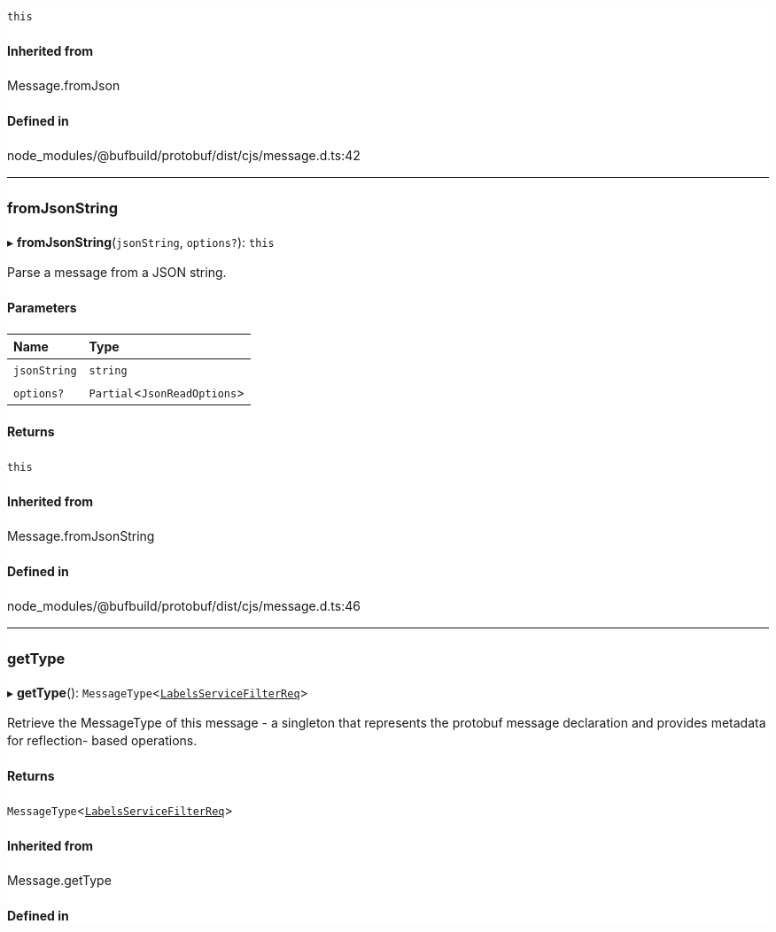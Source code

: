 `this`

#### Inherited from

Message.fromJson

#### Defined in

node_modules/@bufbuild/protobuf/dist/cjs/message.d.ts:42

___

### fromJsonString

▸ **fromJsonString**(`jsonString`, `options?`): `this`

Parse a message from a JSON string.

#### Parameters

| Name | Type |
| :------ | :------ |
| `jsonString` | `string` |
| `options?` | `Partial`\<`JsonReadOptions`\> |

#### Returns

`this`

#### Inherited from

Message.fromJsonString

#### Defined in

node_modules/@bufbuild/protobuf/dist/cjs/message.d.ts:46

___

### getType

▸ **getType**(): `MessageType`\<[`LabelsServiceFilterReq`](LabelsServiceFilterReq.md)\>

Retrieve the MessageType of this message - a singleton that represents
the protobuf message declaration and provides metadata for reflection-
based operations.

#### Returns

`MessageType`\<[`LabelsServiceFilterReq`](LabelsServiceFilterReq.md)\>

#### Inherited from

Message.getType

#### Defined in
